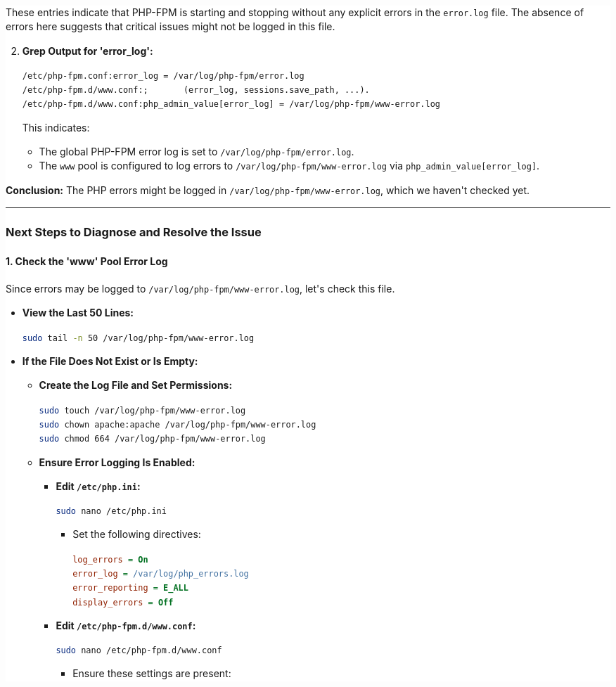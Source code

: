    ```
   ```

   These entries indicate that PHP-FPM is starting and stopping without any explicit errors in the `error.log` file. The absence of errors here suggests that critical issues might not be logged in this file.

2. **Grep Output for 'error_log':**

   ```
   /etc/php-fpm.conf:error_log = /var/log/php-fpm/error.log
   /etc/php-fpm.d/www.conf:;       (error_log, sessions.save_path, ...).
   /etc/php-fpm.d/www.conf:php_admin_value[error_log] = /var/log/php-fpm/www-error.log
   ```

   This indicates:

   - The global PHP-FPM error log is set to `/var/log/php-fpm/error.log`.
   - The `www` pool is configured to log errors to `/var/log/php-fpm/www-error.log` via `php_admin_value[error_log]`.

**Conclusion:** The PHP errors might be logged in `/var/log/php-fpm/www-error.log`, which we haven't checked yet.

---

### **Next Steps to Diagnose and Resolve the Issue**

#### **1. Check the 'www' Pool Error Log**

Since errors may be logged to `/var/log/php-fpm/www-error.log`, let's check this file.

- **View the Last 50 Lines:**

  ```bash
  sudo tail -n 50 /var/log/php-fpm/www-error.log
  ```

- **If the File Does Not Exist or Is Empty:**

  - **Create the Log File and Set Permissions:**

    ```bash
    sudo touch /var/log/php-fpm/www-error.log
    sudo chown apache:apache /var/log/php-fpm/www-error.log
    sudo chmod 664 /var/log/php-fpm/www-error.log
    ```

  - **Ensure Error Logging Is Enabled:**

    - **Edit `/etc/php.ini`:**

      ```bash
      sudo nano /etc/php.ini
      ```

      - Set the following directives:

        ```ini
        log_errors = On
        error_log = /var/log/php_errors.log
        error_reporting = E_ALL
        display_errors = Off
        ```

    - **Edit `/etc/php-fpm.d/www.conf`:**

      ```bash
      sudo nano /etc/php-fpm.d/www.conf
      ```

      - Ensure these settings are present:

        ```ini